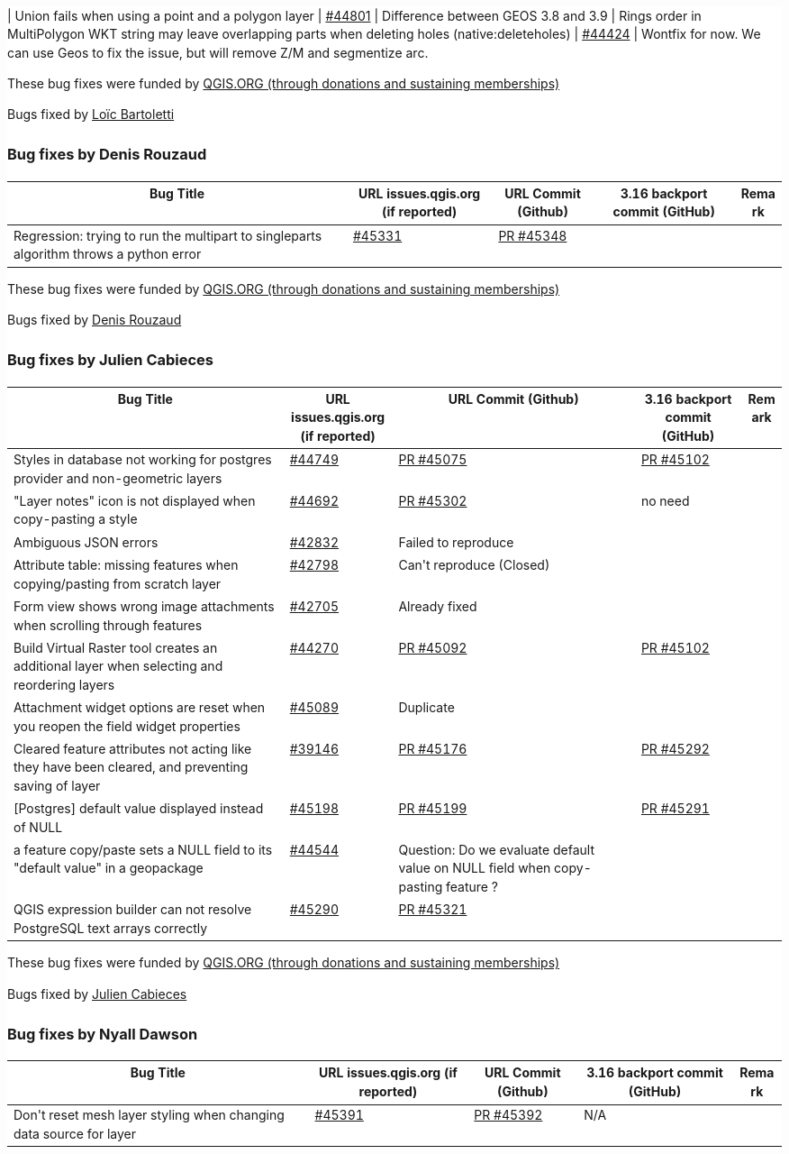 | Union fails when using a point and a polygon layer                                                          | [#44801](https://github.com/qgis/QGIS/issues/44801)                                                                                                               | Difference between GEOS 3.8 and 3.9
| Rings order in MultiPolygon WKT string may leave overlapping parts when deleting holes (native:deleteholes) | [#44424](https://github.com/qgis/QGIS/issues/44424)                                                                                                               | Wontfix for now. We can use Geos to fix the issue, but will remove Z/M and segmentize arc.

These bug fixes were funded by [QGIS.ORG (through donations and sustaining memberships)](https://www.qgis.org/)

Bugs fixed by [Loïc Bartoletti](https://www.oslandia.com/)

### Bug fixes by Denis Rouzaud

| Bug Title                                                                              | URL issues.qgis.org (if reported)                   | URL Commit (Github)                                  | 3.16 backport commit (GitHub) | Remark
|----|----|----|----|----|
| Regression: trying to run the multipart to singleparts algorithm throws a python error | [#45331](https://github.com/qgis/QGIS/issues/45331) | [PR #45348](https://github.com/qgis/QGIS/pull/45348)                                   

These bug fixes were funded by [QGIS.ORG (through donations and sustaining memberships)](https://www.qgis.org/)

Bugs fixed by [Denis Rouzaud](https://www.opengis.ch/)

### Bug fixes by Julien Cabieces

| Bug Title                                                                                         | URL issues.qgis.org (if reported)                   | URL Commit (Github)                                  | 3.16 backport commit (GitHub)                        | Remark
|----|----|----|----|----|
| Styles in database not working for postgres provider and non-geometric layers                     | [#44749](https://github.com/qgis/QGIS/issues/44749) | [PR #45075](https://github.com/qgis/QGIS/pull/45075) | [PR #45102](https://github.com/qgis/QGIS/pull/45102)   
| \"Layer notes\" icon is not displayed when copy-pasting a style                                   | [#44692](https://github.com/qgis/QGIS/issues/44692) | [PR #45302](https://github.com/qgis/QGIS/pull/45302) | no need                                                
| Ambiguous JSON errors                                                                             | [#42832](https://github.com/qgis/QGIS/issues/42832)                                                                                                               | Failed to reproduce
| Attribute table: missing features when copying/pasting from scratch layer                         | [#42798](https://github.com/qgis/QGIS/issues/42798)                                                                                                               | Can't reproduce (Closed)
| Form view shows wrong image attachments when scrolling through features                           | [#42705](https://github.com/qgis/QGIS/issues/42705)                                                                                                               | Already fixed
| Build Virtual Raster tool creates an additional layer when selecting and reordering layers        | [#44270](https://github.com/qgis/QGIS/issues/44270) | [PR #45092](https://github.com/qgis/QGIS/pull/45092) | [PR #45102](https://github.com/qgis/QGIS/pull/45102)   
| Attachment widget options are reset when you reopen the field widget properties                   | [#45089](https://github.com/qgis/QGIS/issues/45089)                                                                                                               | Duplicate
| Cleared feature attributes not acting like they have been cleared, and preventing saving of layer | [#39146](https://github.com/qgis/QGIS/issues/39146) | [PR #45176](https://github.com/qgis/QGIS/pull/45176) | [PR #45292](https://github.com/qgis/QGIS/pull/45292)   
| \[Postgres\] default value displayed instead of NULL                                              | [#45198](https://github.com/qgis/QGIS/issues/45198) | [PR #45199](https://github.com/qgis/QGIS/pull/45199) | [PR #45291](https://github.com/qgis/QGIS/pull/45291)   
| a feature copy/paste sets a NULL field to its \"default value\" in a geopackage                   | [#44544](https://github.com/qgis/QGIS/issues/44544)                                                                                                               | Question: Do we evaluate default value on NULL field when copy-pasting feature ?
| QGIS expression builder can not resolve PostgreSQL text arrays correctly                          | [#45290](https://github.com/qgis/QGIS/issues/45290) | [PR #45321](https://github.com/qgis/QGIS/pull/45321)                                                          

These bug fixes were funded by [QGIS.ORG (through donations and sustaining memberships)](https://www.qgis.org/)

Bugs fixed by [Julien Cabieces](https://www.oslandia.com/)

### Bug fixes by Nyall Dawson

| Bug Title                                                                                                                       | URL issues.qgis.org (if reported)                    | URL Commit (Github)                                                                               | 3.16 backport commit (GitHub)                                                                    | Remark
|----|----|----|----|----|
| Don\'t reset mesh layer styling when changing data source for layer                                                             | [#45391](https://github.com/qgis/QGIS/issues/45391)  | [PR #45392](https://github.com/qgis/QGIS/pull/45392)                                              | N/A                                                                                                